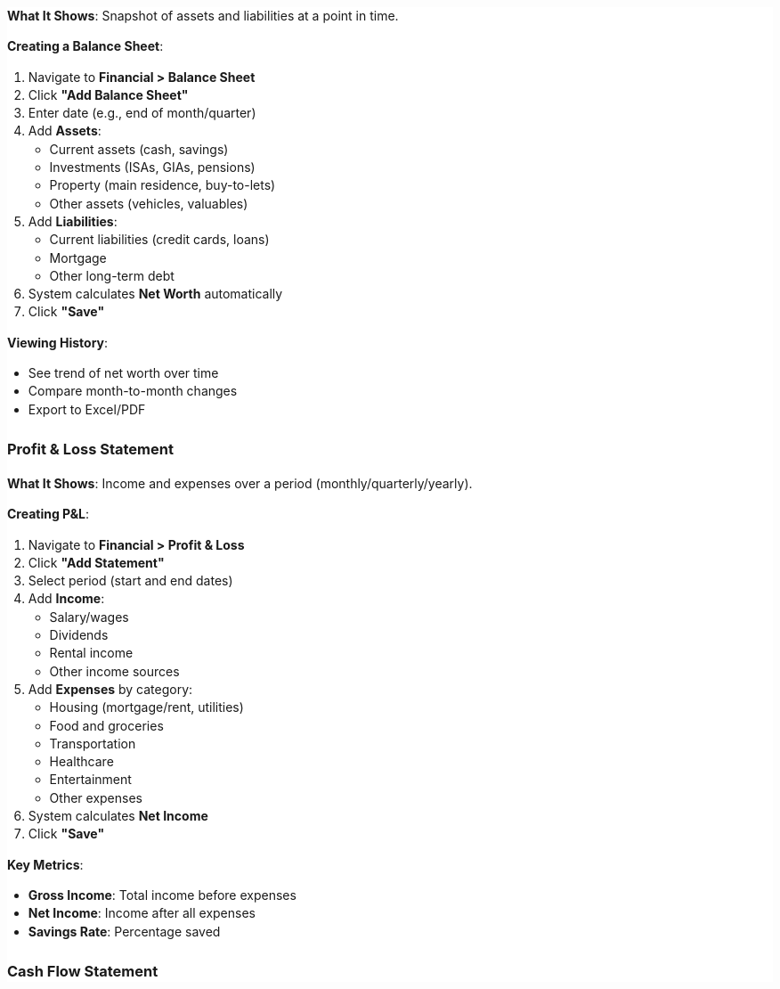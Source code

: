 **What It Shows**: Snapshot of assets and liabilities at a point in time.

**Creating a Balance Sheet**:
1. Navigate to **Financial > Balance Sheet**
2. Click **"Add Balance Sheet"**
3. Enter date (e.g., end of month/quarter)
4. Add **Assets**:
   - Current assets (cash, savings)
   - Investments (ISAs, GIAs, pensions)
   - Property (main residence, buy-to-lets)
   - Other assets (vehicles, valuables)
5. Add **Liabilities**:
   - Current liabilities (credit cards, loans)
   - Mortgage
   - Other long-term debt
6. System calculates **Net Worth** automatically
7. Click **"Save"**

**Viewing History**:
- See trend of net worth over time
- Compare month-to-month changes
- Export to Excel/PDF

### Profit & Loss Statement

**What It Shows**: Income and expenses over a period (monthly/quarterly/yearly).

**Creating P&L**:
1. Navigate to **Financial > Profit & Loss**
2. Click **"Add Statement"**
3. Select period (start and end dates)
4. Add **Income**:
   - Salary/wages
   - Dividends
   - Rental income
   - Other income sources
5. Add **Expenses** by category:
   - Housing (mortgage/rent, utilities)
   - Food and groceries
   - Transportation
   - Healthcare
   - Entertainment
   - Other expenses
6. System calculates **Net Income**
7. Click **"Save"**

**Key Metrics**:
- **Gross Income**: Total income before expenses
- **Net Income**: Income after all expenses
- **Savings Rate**: Percentage saved

### Cash Flow Statement
